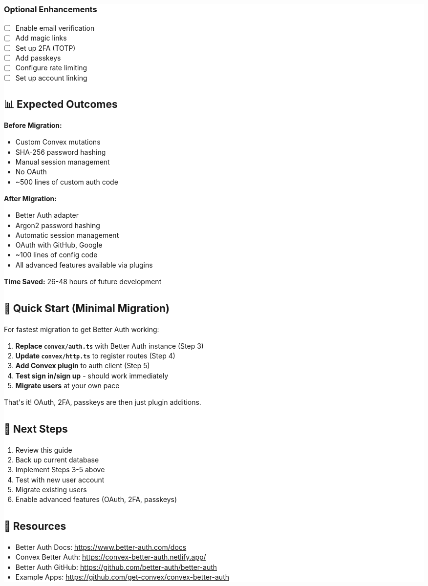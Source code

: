 ### Optional Enhancements
- [ ] Enable email verification
- [ ] Add magic links
- [ ] Set up 2FA (TOTP)
- [ ] Add passkeys
- [ ] Configure rate limiting
- [ ] Set up account linking

## 📊 Expected Outcomes

**Before Migration:**
- Custom Convex mutations
- SHA-256 password hashing
- Manual session management
- No OAuth
- ~500 lines of custom auth code

**After Migration:**
- Better Auth adapter
- Argon2 password hashing
- Automatic session management
- OAuth with GitHub, Google
- ~100 lines of config code
- All advanced features available via plugins

**Time Saved:** 26-48 hours of future development

## 🚀 Quick Start (Minimal Migration)

For fastest migration to get Better Auth working:

1. **Replace `convex/auth.ts`** with Better Auth instance (Step 3)
2. **Update `convex/http.ts`** to register routes (Step 4)
3. **Add Convex plugin** to auth client (Step 5)
4. **Test sign in/sign up** - should work immediately
5. **Migrate users** at your own pace

That's it! OAuth, 2FA, passkeys are then just plugin additions.

## 📖 Next Steps

1. Review this guide
2. Back up current database
3. Implement Steps 3-5 above
4. Test with new user account
5. Migrate existing users
6. Enable advanced features (OAuth, 2FA, passkeys)

## 🔗 Resources

- Better Auth Docs: https://www.better-auth.com/docs
- Convex Better Auth: https://convex-better-auth.netlify.app/
- Better Auth GitHub: https://github.com/better-auth/better-auth
- Example Apps: https://github.com/get-convex/convex-better-auth
